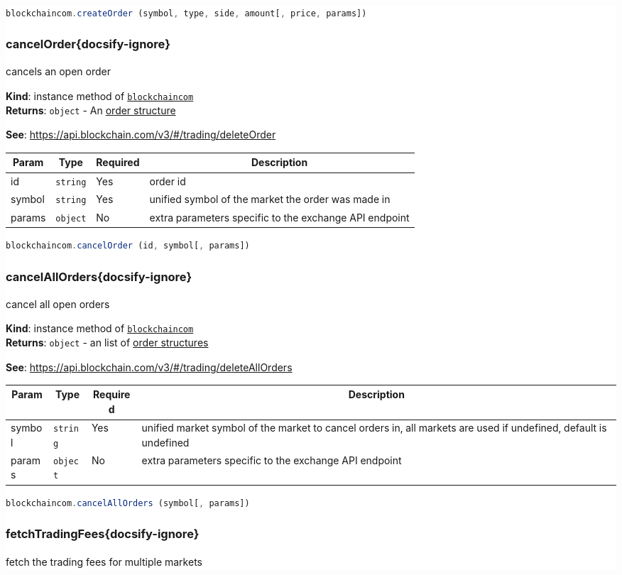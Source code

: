 
```javascript
blockchaincom.createOrder (symbol, type, side, amount[, price, params])
```


<a name="cancelOrder" id="cancelorder"></a>

### cancelOrder{docsify-ignore}
cancels an open order

**Kind**: instance method of [<code>blockchaincom</code>](#blockchaincom)  
**Returns**: <code>object</code> - An [order structure](https://docs.ccxt.com/#/?id=order-structure)

**See**: https://api.blockchain.com/v3/#/trading/deleteOrder  

| Param | Type | Required | Description |
| --- | --- | --- | --- |
| id | <code>string</code> | Yes | order id |
| symbol | <code>string</code> | Yes | unified symbol of the market the order was made in |
| params | <code>object</code> | No | extra parameters specific to the exchange API endpoint |


```javascript
blockchaincom.cancelOrder (id, symbol[, params])
```


<a name="cancelAllOrders" id="cancelallorders"></a>

### cancelAllOrders{docsify-ignore}
cancel all open orders

**Kind**: instance method of [<code>blockchaincom</code>](#blockchaincom)  
**Returns**: <code>object</code> - an list of [order structures](https://docs.ccxt.com/#/?id=order-structure)

**See**: https://api.blockchain.com/v3/#/trading/deleteAllOrders  

| Param | Type | Required | Description |
| --- | --- | --- | --- |
| symbol | <code>string</code> | Yes | unified market symbol of the market to cancel orders in, all markets are used if undefined, default is undefined |
| params | <code>object</code> | No | extra parameters specific to the exchange API endpoint |


```javascript
blockchaincom.cancelAllOrders (symbol[, params])
```


<a name="fetchTradingFees" id="fetchtradingfees"></a>

### fetchTradingFees{docsify-ignore}
fetch the trading fees for multiple markets
